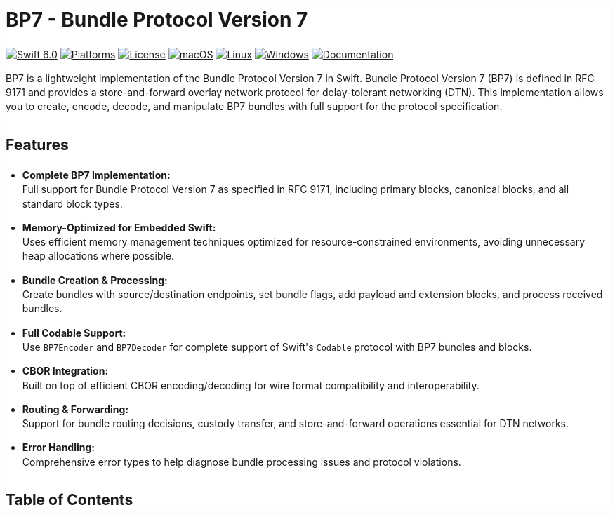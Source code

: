 # BP7 - Bundle Protocol Version 7

[![Swift 6.0](https://img.shields.io/badge/Swift-6.0-orange.svg)](https://swift.org)
[![Platforms](https://img.shields.io/badge/Platforms-macOS%20|%20Linux%20|%20Windows%20|%20Android-blue.svg)](https://swift.org)
[![License](https://img.shields.io/badge/License-Apache%202.0-blue.svg)](https://www.apache.org/licenses/LICENSE-2.0)
[![macOS](https://img.shields.io/github/actions/workflow/status/edgeengineer/bp7/swift.yml?branch=main&label=macOS)](https://github.com/edgeengineer/bp7/actions/workflows/swift.yml)
[![Linux](https://img.shields.io/github/actions/workflow/status/edgeengineer/bp7/swift.yml?branch=main&label=Linux)](https://github.com/edgeengineer/bp7/actions/workflows/swift.yml)
[![Windows](https://img.shields.io/github/actions/workflow/status/edgeengineer/bp7/swift.yml?branch=main&label=Windows)](https://github.com/edgeengineer/bp7/actions/workflows/swift.yml)
[![Documentation](https://img.shields.io/badge/Documentation-DocC-blue)](https://edgeengineer.github.io/bp7/documentation/bp7/)

BP7 is a lightweight implementation of the [Bundle Protocol Version 7](https://tools.ietf.org/rfc/rfc9171.txt) in Swift. Bundle Protocol Version 7 (BP7) is defined in RFC 9171 and provides a store-and-forward overlay network protocol for delay-tolerant networking (DTN). This implementation allows you to create, encode, decode, and manipulate BP7 bundles with full support for the protocol specification.

## Features

- **Complete BP7 Implementation:**  
  Full support for Bundle Protocol Version 7 as specified in RFC 9171, including primary blocks, canonical blocks, and all standard block types.

- **Memory-Optimized for Embedded Swift:**  
  Uses efficient memory management techniques optimized for resource-constrained environments, avoiding unnecessary heap allocations where possible.

- **Bundle Creation & Processing:**  
  Create bundles with source/destination endpoints, set bundle flags, add payload and extension blocks, and process received bundles.

- **Full Codable Support:**  
  Use `BP7Encoder` and `BP7Decoder` for complete support of Swift's `Codable` protocol with BP7 bundles and blocks.

- **CBOR Integration:**  
  Built on top of efficient CBOR encoding/decoding for wire format compatibility and interoperability.

- **Routing & Forwarding:**  
  Support for bundle routing decisions, custody transfer, and store-and-forward operations essential for DTN networks.

- **Error Handling:**  
  Comprehensive error types to help diagnose bundle processing issues and protocol violations.

## Table of Contents
